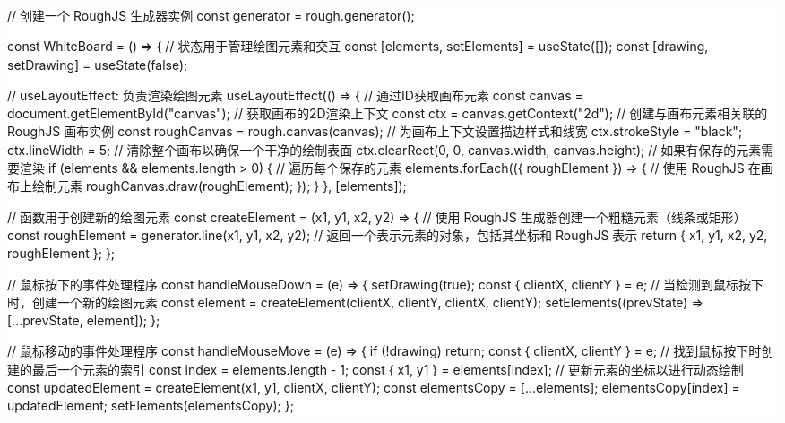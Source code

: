 // 创建一个 RoughJS 生成器实例
const generator = rough.generator();

const WhiteBoard = () => {
  // 状态用于管理绘图元素和交互
  const [elements, setElements] = useState([]);
  const [drawing, setDrawing] = useState(false);

  // useLayoutEffect: 负责渲染绘图元素
  useLayoutEffect(() => {
    // 通过ID获取画布元素
    const canvas = document.getElementById("canvas");
    // 获取画布的2D渲染上下文
    const ctx = canvas.getContext("2d");
    // 创建与画布元素相关联的 RoughJS 画布实例
    const roughCanvas = rough.canvas(canvas);
    // 为画布上下文设置描边样式和线宽
    ctx.strokeStyle = "black";
    ctx.lineWidth = 5;
    // 清除整个画布以确保一个干净的绘制表面
    ctx.clearRect(0, 0, canvas.width, canvas.height);
    // 如果有保存的元素需要渲染
    if (elements && elements.length > 0) {
      // 遍历每个保存的元素
      elements.forEach(({ roughElement }) => {
        // 使用 RoughJS 在画布上绘制元素
        roughCanvas.draw(roughElement);
      });
    }
  }, [elements]);

  // 函数用于创建新的绘图元素
  const createElement = (x1, y1, x2, y2) => {
    // 使用 RoughJS 生成器创建一个粗糙元素（线条或矩形）
    const roughElement = generator.line(x1, y1, x2, y2);
    // 返回一个表示元素的对象，包括其坐标和 RoughJS 表示
    return { x1, y1, x2, y2, roughElement };
  };

  // 鼠标按下的事件处理程序
  const handleMouseDown = (e) => {
    setDrawing(true);
    const { clientX, clientY } = e;
    // 当检测到鼠标按下时，创建一个新的绘图元素
    const element = createElement(clientX, clientY, clientX, clientY);
    setElements((prevState) => [...prevState, element]);
  };

  // 鼠标移动的事件处理程序
  const handleMouseMove = (e) => {
    if (!drawing) return;
    const { clientX, clientY } = e;
    // 找到鼠标按下时创建的最后一个元素的索引
    const index = elements.length - 1;
    const { x1, y1 } = elements[index];
    // 更新元素的坐标以进行动态绘制
    const updatedElement = createElement(x1, y1, clientX, clientY);
    const elementsCopy = [...elements];
    elementsCopy[index] = updatedElement;
    setElements(elementsCopy);
  };
